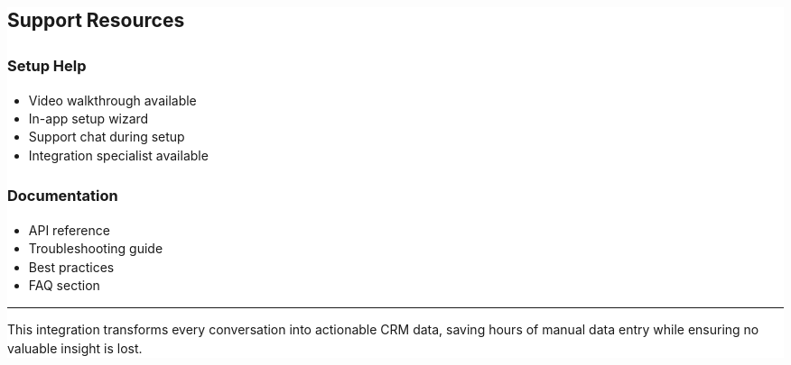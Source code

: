 ## Support Resources

### Setup Help
- Video walkthrough available
- In-app setup wizard
- Support chat during setup
- Integration specialist available

### Documentation
- API reference
- Troubleshooting guide
- Best practices
- FAQ section

---

This integration transforms every conversation into actionable CRM data, saving hours of manual data entry while ensuring no valuable insight is lost.